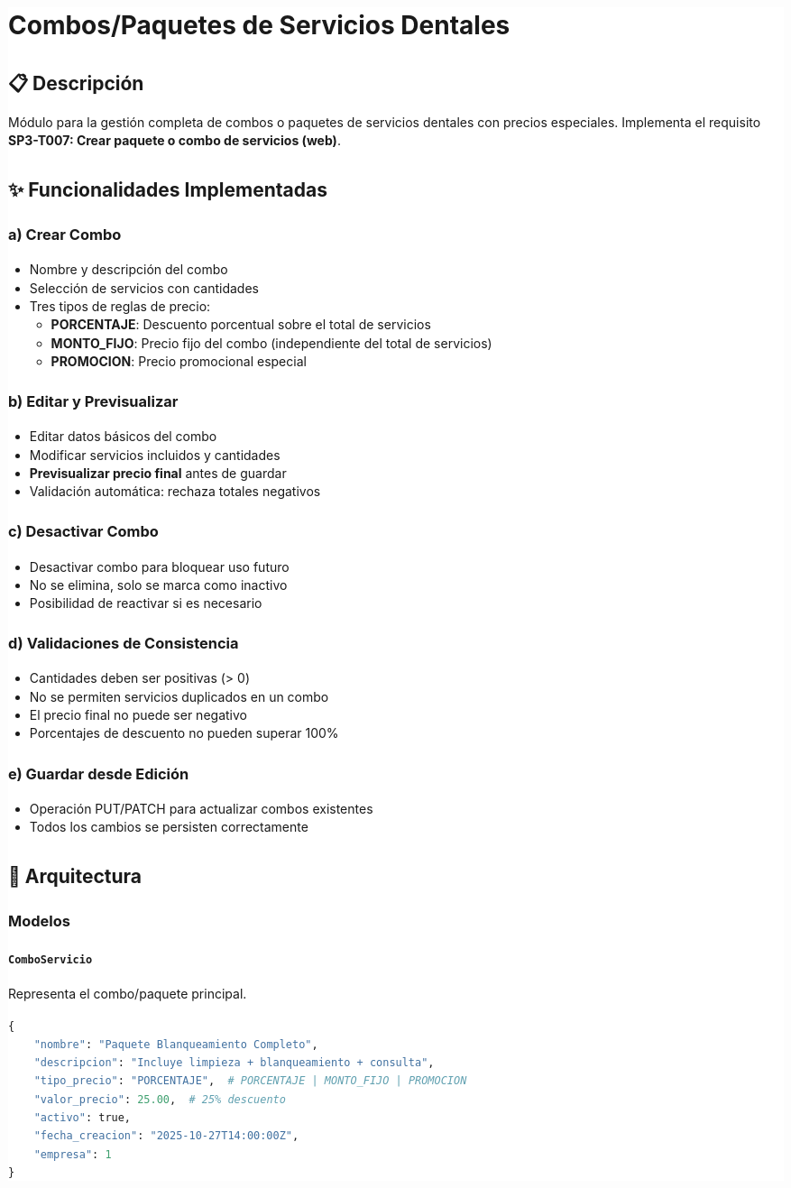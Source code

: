 # Combos/Paquetes de Servicios Dentales

## 📋 Descripción

Módulo para la gestión completa de combos o paquetes de servicios dentales con precios especiales. Implementa el requisito **SP3-T007: Crear paquete o combo de servicios (web)**.

## ✨ Funcionalidades Implementadas

### a) Crear Combo
- Nombre y descripción del combo
- Selección de servicios con cantidades
- Tres tipos de reglas de precio:
  - **PORCENTAJE**: Descuento porcentual sobre el total de servicios
  - **MONTO_FIJO**: Precio fijo del combo (independiente del total de servicios)
  - **PROMOCION**: Precio promocional especial

### b) Editar y Previsualizar
- Editar datos básicos del combo
- Modificar servicios incluidos y cantidades
- **Previsualizar precio final** antes de guardar
- Validación automática: rechaza totales negativos

### c) Desactivar Combo
- Desactivar combo para bloquear uso futuro
- No se elimina, solo se marca como inactivo
- Posibilidad de reactivar si es necesario

### d) Validaciones de Consistencia
- Cantidades deben ser positivas (> 0)
- No se permiten servicios duplicados en un combo
- El precio final no puede ser negativo
- Porcentajes de descuento no pueden superar 100%

### e) Guardar desde Edición
- Operación PUT/PATCH para actualizar combos existentes
- Todos los cambios se persisten correctamente

## 🔧 Arquitectura

### Modelos

#### `ComboServicio`
Representa el combo/paquete principal.

```python
{
    "nombre": "Paquete Blanqueamiento Completo",
    "descripcion": "Incluye limpieza + blanqueamiento + consulta",
    "tipo_precio": "PORCENTAJE",  # PORCENTAJE | MONTO_FIJO | PROMOCION
    "valor_precio": 25.00,  # 25% descuento
    "activo": true,
    "fecha_creacion": "2025-10-27T14:00:00Z",
    "empresa": 1
}
```

